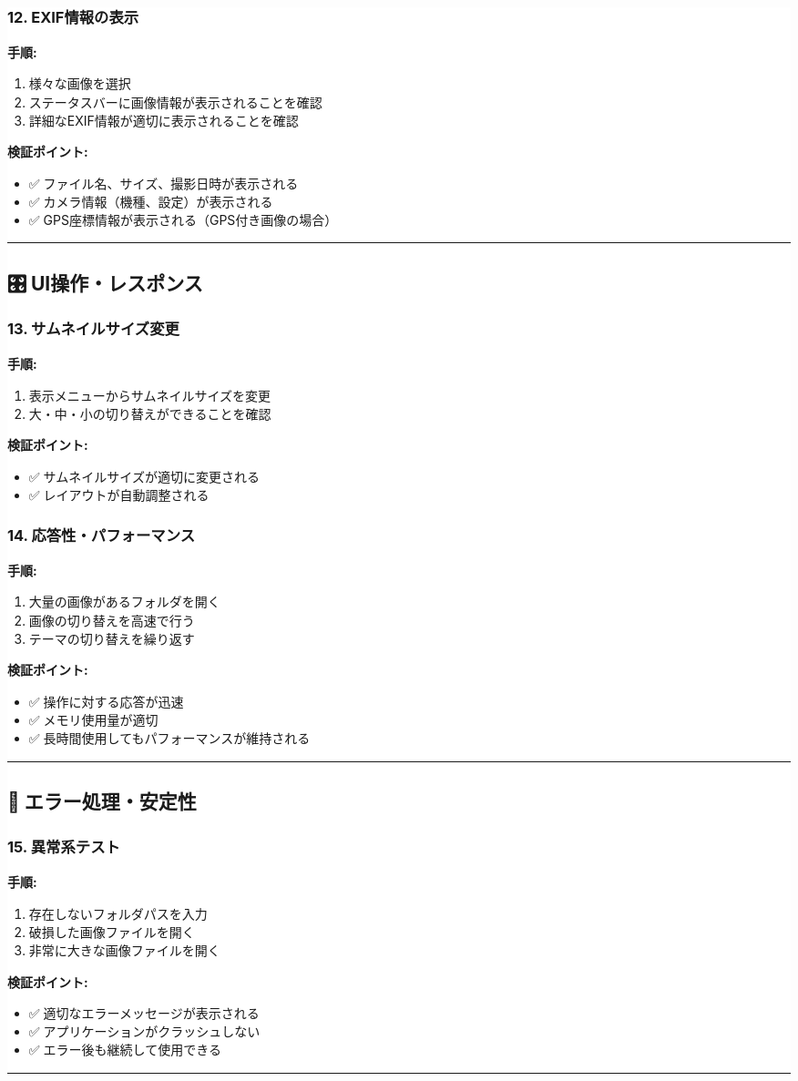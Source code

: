 ### 12. EXIF情報の表示

**手順:**
1. 様々な画像を選択
2. ステータスバーに画像情報が表示されることを確認
3. 詳細なEXIF情報が適切に表示されることを確認

**検証ポイント:**
- ✅ ファイル名、サイズ、撮影日時が表示される
- ✅ カメラ情報（機種、設定）が表示される
- ✅ GPS座標情報が表示される（GPS付き画像の場合）

---

## 🎛️ UI操作・レスポンス

### 13. サムネイルサイズ変更

**手順:**
1. 表示メニューからサムネイルサイズを変更
2. 大・中・小の切り替えができることを確認

**検証ポイント:**
- ✅ サムネイルサイズが適切に変更される
- ✅ レイアウトが自動調整される

### 14. 応答性・パフォーマンス

**手順:**
1. 大量の画像があるフォルダを開く
2. 画像の切り替えを高速で行う
3. テーマの切り替えを繰り返す

**検証ポイント:**
- ✅ 操作に対する応答が迅速
- ✅ メモリ使用量が適切
- ✅ 長時間使用してもパフォーマンスが維持される

---

## 🔧 エラー処理・安定性

### 15. 異常系テスト

**手順:**
1. 存在しないフォルダパスを入力
2. 破損した画像ファイルを開く
3. 非常に大きな画像ファイルを開く

**検証ポイント:**
- ✅ 適切なエラーメッセージが表示される
- ✅ アプリケーションがクラッシュしない
- ✅ エラー後も継続して使用できる

---